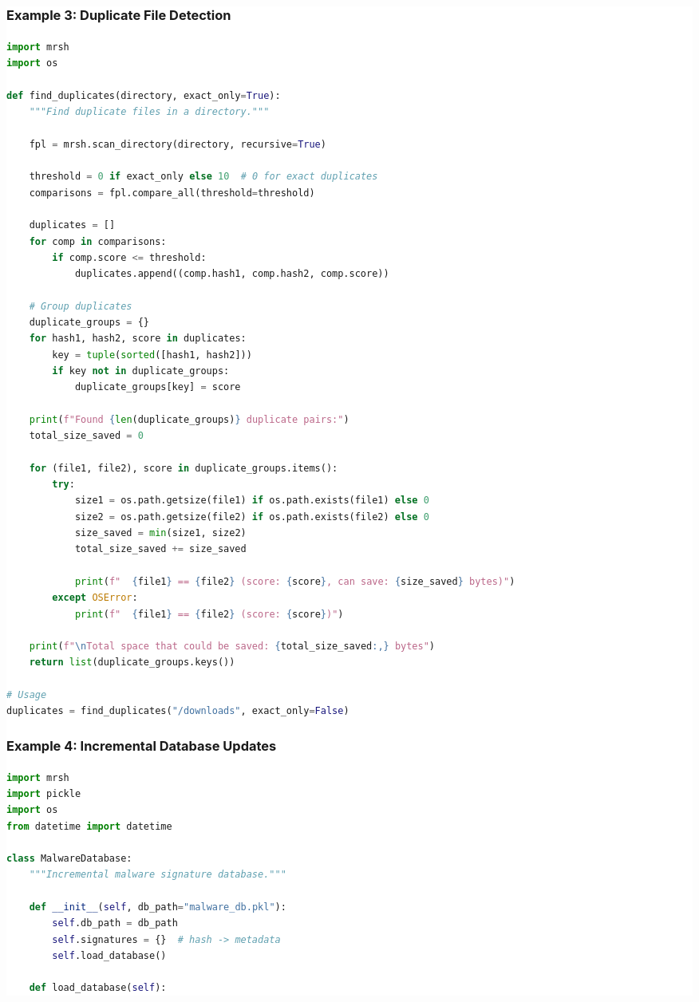 ### Example 3: Duplicate File Detection

```python
import mrsh
import os

def find_duplicates(directory, exact_only=True):
    """Find duplicate files in a directory."""

    fpl = mrsh.scan_directory(directory, recursive=True)

    threshold = 0 if exact_only else 10  # 0 for exact duplicates
    comparisons = fpl.compare_all(threshold=threshold)

    duplicates = []
    for comp in comparisons:
        if comp.score <= threshold:
            duplicates.append((comp.hash1, comp.hash2, comp.score))

    # Group duplicates
    duplicate_groups = {}
    for hash1, hash2, score in duplicates:
        key = tuple(sorted([hash1, hash2]))
        if key not in duplicate_groups:
            duplicate_groups[key] = score

    print(f"Found {len(duplicate_groups)} duplicate pairs:")
    total_size_saved = 0

    for (file1, file2), score in duplicate_groups.items():
        try:
            size1 = os.path.getsize(file1) if os.path.exists(file1) else 0
            size2 = os.path.getsize(file2) if os.path.exists(file2) else 0
            size_saved = min(size1, size2)
            total_size_saved += size_saved

            print(f"  {file1} == {file2} (score: {score}, can save: {size_saved} bytes)")
        except OSError:
            print(f"  {file1} == {file2} (score: {score})")

    print(f"\nTotal space that could be saved: {total_size_saved:,} bytes")
    return list(duplicate_groups.keys())

# Usage
duplicates = find_duplicates("/downloads", exact_only=False)
```

### Example 4: Incremental Database Updates

```python
import mrsh
import pickle
import os
from datetime import datetime

class MalwareDatabase:
    """Incremental malware signature database."""

    def __init__(self, db_path="malware_db.pkl"):
        self.db_path = db_path
        self.signatures = {}  # hash -> metadata
        self.load_database()

    def load_database(self):
```
